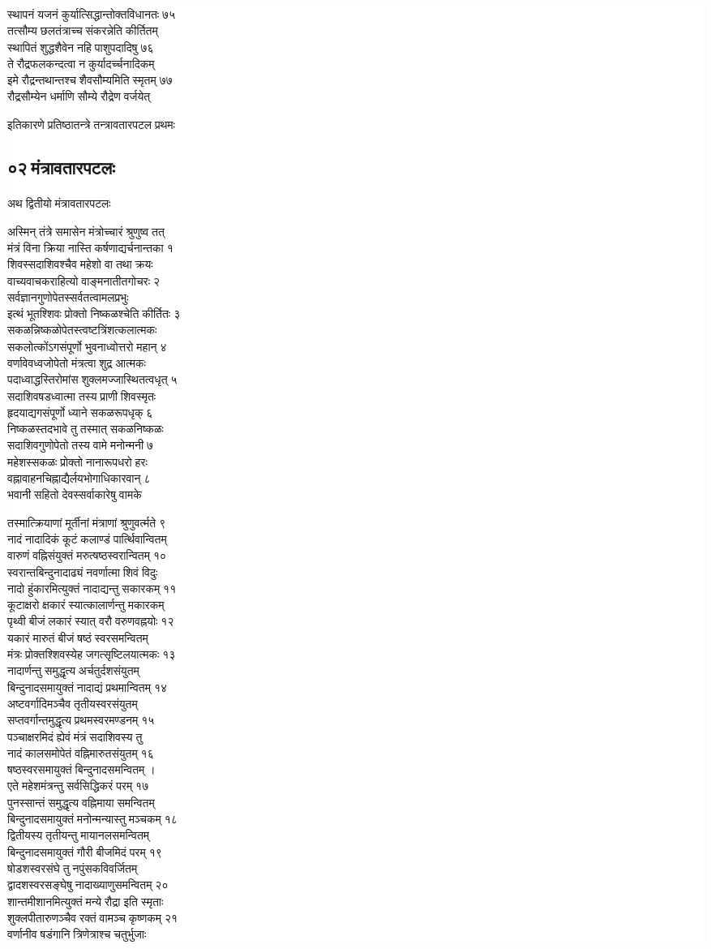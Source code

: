 स्थापनं यजनं कुर्यात्सिद्धान्तोक्तविधानतः ७५  
तत्सौम्य छलतंत्राच्च संकरन्नेति कीर्तितम्  
स्थापितं शुद्धशैवेन नहि पाशुपदादिषु ७६  
ते रौद्रफलकन्दत्वा न कुर्यादर्च्चनादिकम्  
इमे रौद्रन्तथान्तश्च शैवसौम्यमिति स्मृतम् ७७  
रौद्रसौम्येन धर्माणि सौम्ये रौद्रेण वर्जयेत्

इतिकारणे प्रतिष्ठातन्त्रे तन्त्रावतारपटल प्रथमः

 

  

## ०२  मंत्रावतारपटलः
अथ द्वितीयो मंत्रावतारपटलः

अस्मिन् तंत्रे समासेन मंत्रोच्चारं श्रुणुष्व तत्  
मंत्रं विना क्रिया नास्ति कर्षणाद्यर्चनान्तका १  
शिवस्सदाशिवश्चैव महेशो वा तथा क्रयः  
वाच्यवाचकराहित्यो वाङ्मनातीतगोचरः २  
सर्वज्ञानगुणोपेतस्सर्वतत्वामलप्रभुः  
इत्थं भूतश्शिवः प्रोक्तो निष्कळश्चेति कीर्तितः ३  
सकळन्निष्कळोपेतस्त्वष्टत्रिंशत्कलात्मकः  
सकलोत्कोंऽगसंपूर्णो भुवनाध्वोत्तरो महान् ४  
वर्णावेवध्वजोपेतो मंत्रत्वा शुद्र आत्मकः  
पदाध्वाद्धस्तिरोमांस शुक्लमज्जास्थितत्वधृत् ५  
सदाशिवषडध्वात्मा तस्य प्राणी शिवस्मृतः  
हृदयाद्यगसंपूर्णो ध्याने सकळरूपधृक् ६  
निष्कळस्तदभावे तु तस्मात् सकळनिष्कळः  
सदाशिवगुणोपेतो तस्य वामे मनोन्मनी ७  
महेशस्सकळः प्रोक्तो नानारूपधरो हरः  
वह्नावाहनचिह्नाद्यैर्लयभोगाधिकारवान् ८  
भवानी सहितो देवस्सर्वाकारेषु वामके

तस्मात्क्रियाणां मूर्तीनां मंत्राणां श्रुणुवर्त्मते ९  
नादं नादादिकं कूटं कलाण्डं पार्त्थिवान्वितम्  
वारुणं वह्निसंयुक्तं मरुत्षष्ठस्वरान्वितम् १०  
स्वरान्तबिन्दुनादाढ्यं नवर्णात्मा शिवं विदुः  
नादो हुंकारमित्युक्तं नादाद्यन्तु सकारकम् ११  
कूटाक्षरो क्षकारं स्यात्कालार्णन्तु मकारकम्  
पृथ्वी बीजं लकारं स्यात् वरौ वरुणवह्नयोः १२  
यकारं मारुतं बीजं षष्ठं स्वरसमन्वितम्  
मंत्रः प्रोक्तश्शिवस्येह जगत्सृष्टिलयात्मकः १३  
नादार्णन्तु समुद्धृत्य अर्चतुर्दशसंयुतम्  
बिन्दुनादसमायुक्तं नादाद्यं प्रथमान्वितम् १४  
अष्टवर्गादिमञ्चैव तृतीयस्वरसंयुतम्  
सप्तवर्गान्तमुद्धृत्य प्रथमस्वरमण्डनम् १५  
पञ्चाक्षरमिदं ह्येवं मंत्रं सदाशिवस्य तु  
नादं कालसमोपेतं वह्निमारुतसंयुतम् १६  
षष्ठस्वरसमायुक्तं बिन्दुनादसमन्वितम् ।  
एते महेशमंत्रन्तु सर्वसिद्धिकरं परम् १७  
पुनस्सान्तं समुद्धृत्य वह्निमाया समन्वितम्  
बिन्दुनादसमायुक्तं मनोन्मन्यास्तु मञ्चकम् १८  
द्वितीयस्य तृतीयन्तु मायानलसमन्वितम्  
बिन्दुनादसमायुक्तं गौरी बीजमिदं परम् १९  
षोडशस्वरसंघे तु नपुंसकविवर्जितम्  
द्वादशस्वरसङ्घेषु नादाख्याणुसमन्वितम् २०  
शान्तमीशानमित्युक्तं मन्ये रौद्रा इति स्मृताः  
शुक्लपीतारुणञ्चैव रक्तं वामञ्च कृष्णकम् २१  
वर्णानीव षडंगानि त्रिणेत्राश्च चतुर्भुजाः
